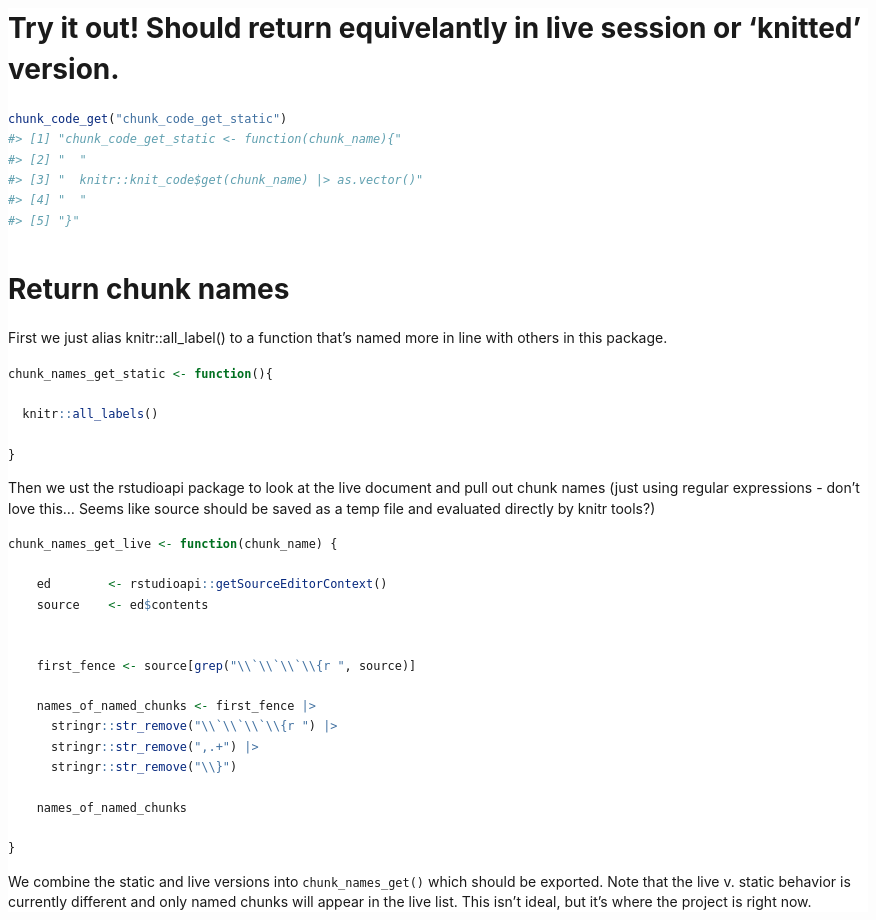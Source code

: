 # Try it out\! Should return equivelantly in live session or ‘knitted’ version.

``` r
chunk_code_get("chunk_code_get_static")
#> [1] "chunk_code_get_static <- function(chunk_name){"   
#> [2] "  "                                               
#> [3] "  knitr::knit_code$get(chunk_name) |> as.vector()"
#> [4] "  "                                               
#> [5] "}"
```

# Return chunk names

First we just alias knitr::all\_label() to a function that’s named more
in line with others in this package.

``` r
chunk_names_get_static <- function(){
  
  knitr::all_labels()
  
}
```

Then we ust the rstudioapi package to look at the live document and pull
out chunk names (just using regular expressions - don’t love this… Seems
like source should be saved as a temp file and evaluated directly by
knitr tools?)

``` r
chunk_names_get_live <- function(chunk_name) {

    ed        <- rstudioapi::getSourceEditorContext()
    source    <- ed$contents

    
    first_fence <- source[grep("\\`\\`\\`\\{r ", source)]
    
    names_of_named_chunks <- first_fence |> 
      stringr::str_remove("\\`\\`\\`\\{r ") |>
      stringr::str_remove(",.+") |>
      stringr::str_remove("\\}")

    names_of_named_chunks
    
}
```

We combine the static and live versions into `chunk_names_get()` which
should be exported. Note that the live v. static behavior is currently
different and only named chunks will appear in the live list. This isn’t
ideal, but it’s where the project is right now.
